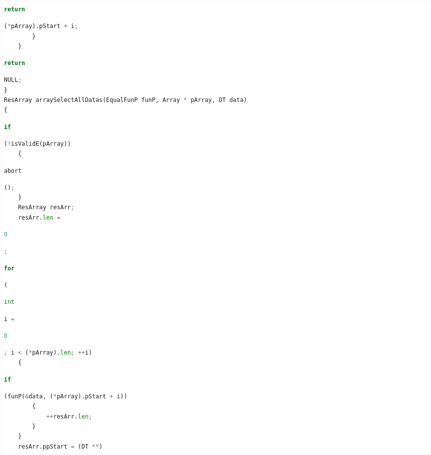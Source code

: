 ```python
```
```python
return
```
```python
(*pArray).pStart + i;
        }
    }
```
```python
return
```
```python
NULL;
}
ResArray arraySelectAllDatas(EqualFunP funP, Array * pArray, DT data)
{
```
```python
if
```
```python
(!isValidE(pArray))
    {
```
```python
abort
```
```python
();
    }
    ResArray resArr;
    resArr.len =
```
```python
0
```
```python
;
```
```python
for
```
```python
(
```
```python
int
```
```python
i =
```
```python
0
```
```python
; i < (*pArray).len; ++i)
    {
```
```python
if
```
```python
(funP(&data, (*pArray).pStart + i))
        {
            ++resArr.len;
        }
    }
    resArr.ppStart = (DT **)
```